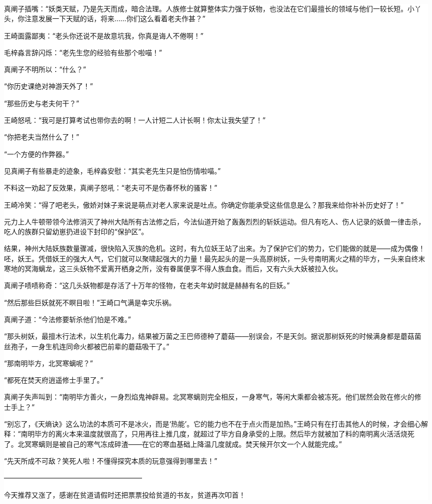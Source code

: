   真阐子插嘴：“妖类天赋，乃是先天而成，暗合法理。人族修士就算整体实力强于妖物，也没法在它们最擅长的领域与他们一较长短。小丫头，你注意发展一下天赋的话，将来……你们这么看着老夫作甚？”

  王崎面露鄙夷：“老头你还说不是故意坑我，你真是诲人不倦啊！”

  毛梓淼言辞闪烁：“老先生您的经验有些那个啦喵！”

  真阐子不明所以：“什么？”

  “你历史课绝对神游天外了！”

  “那些历史与老夫何干？”

  王崎怒吼：“我可是打算考试也带你去的啊！一人计短二人计长啊！你太让我失望了！”

  “你把老夫当然什么了！”

  “一个方便的作弊器。”

  见真阐子有些暴走的迹象，毛梓淼安慰：“其实老先生只是怕伤情啦喵。”

  不料这一劝起了反效果，真阐子怒吼：“老夫可不是伤春怀秋的骚客！”

  王崎冷笑：“得了吧老头，傲娇对妹子来说是萌点对老人家来说是吐点。你确定你能承受这些信息是么？那我来给你补补历史好了！”

  元力上人牛顿带领今法修消灭了神州大陆所有古法修之后，今法仙道开始了轰轰烈烈的斩妖运动。但凡有吃人、伤人记录的妖兽一律击杀，吃人的族群只留幼崽扔进设下封印的“保护区”。

  结果，神州大陆妖族数量骤减，很快陷入灭族的危机。这时，有九位妖王站了出来。为了保护它们的势力，它们能做的就是——成为偶像！呸，妖王。凭借妖王的强大人气，它们就可以聚啸起强大的力量！最先起头的是一头高原树妖，一头号南明离火之精的毕方，一头来自终末寒地的冥海螭龙，这三头妖物不爱离开栖身之所，没有眷属便享不得人族血食。而后，又有六头大妖被拉入伙。

  真阐子啧啧称奇：“这几头妖物都是存活了十万年的怪物，在老夫年幼时就是赫赫有名的巨妖。”

  “然后那些巨妖就死不瞑目啦！”王崎口气满是幸灾乐祸。

  真阐子道：“今法修要斩杀他们怕是不难。”

  “那头树妖，最擅木行法术，以生机化毒力，结果被万菌之王巴师德种了蘑菇——别误会，不是天剑。据说那树妖死的时候满身都是蘑菇菌丝孢子，一身生机连同命火都被巴前辈的蘑菇吸干了。”

  “那南明毕方，北冥寒螭呢？”

  “都死在焚天府逍遥修士手里了。”

  真阐子失声叫到：“南明毕方善火，一身烈焰鬼神辟易。北冥寒螭则完全相反，一身寒气，等闲大乘都会被冻死。他们居然会败在修火的修士手上？”

  “别忘了，《天熵诀》这么功法的本质可不是冰火，而是‘热能’。它的能力也不在于点火而是加热。”王崎只有在打击其他人的时候，才会细心解释：“南明毕方的离火本来温度就很高了，只用再往上推几度，就超过了毕方自身承受的上限。然后毕方就被加了料的南明离火活活烧死了。北冥寒螭则是被自己的寒气冻成碎渣——在它的寒血基础上降温几度就成。焚天候开尔文一个人就能完成。”

  “先天所成不可敌？笑死人啦！不懂得探究本质的玩意强得到哪里去！”

  ————————————————————

  今天推荐又涨了，感谢在贫道请假时还把票票投给贫道的书友，贫道再次叩首！

  
